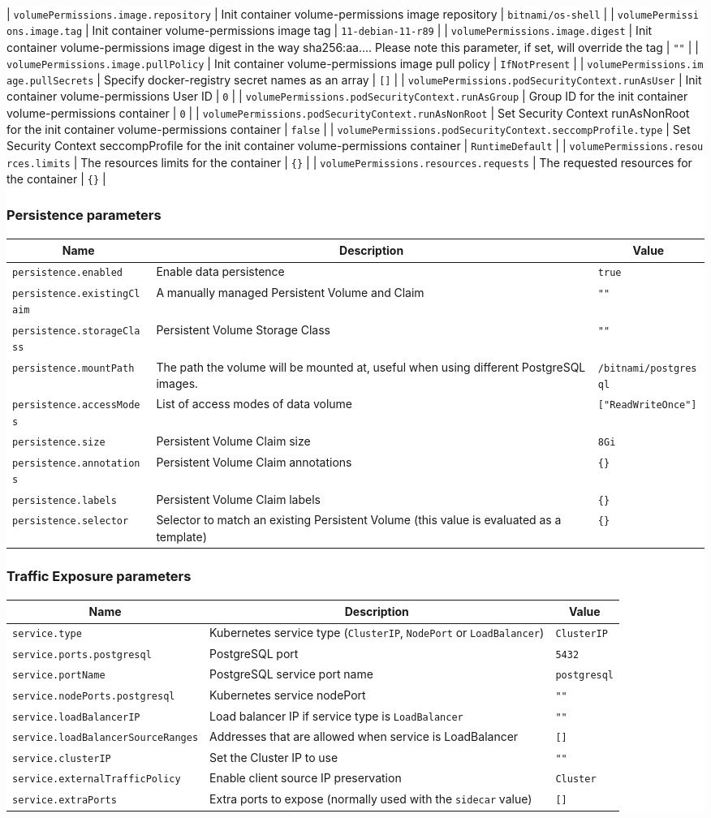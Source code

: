 | `volumePermissions.image.repository`                       | Init container volume-permissions image repository                                                                                | `bitnami/os-shell` |
| `volumePermissions.image.tag`                              | Init container volume-permissions image tag                                                                                       | `11-debian-11-r89` |
| `volumePermissions.image.digest`                           | Init container volume-permissions image digest in the way sha256:aa.... Please note this parameter, if set, will override the tag | `""`               |
| `volumePermissions.image.pullPolicy`                       | Init container volume-permissions image pull policy                                                                               | `IfNotPresent`     |
| `volumePermissions.image.pullSecrets`                      | Specify docker-registry secret names as an array                                                                                  | `[]`               |
| `volumePermissions.podSecurityContext.runAsUser`           | Init container volume-permissions User ID                                                                                         | `0`                |
| `volumePermissions.podSecurityContext.runAsGroup`          | Group ID for the init container volume-permissions container                                                                      | `0`                |
| `volumePermissions.podSecurityContext.runAsNonRoot`        | Set Security Context runAsNonRoot for the init container volume-permissions container                                             | `false`            |
| `volumePermissions.podSecurityContext.seccompProfile.type` | Set Security Context seccompProfile for the init container volume-permissions container                                           | `RuntimeDefault`   |
| `volumePermissions.resources.limits`                       | The resources limits for the container                                                                                            | `{}`               |
| `volumePermissions.resources.requests`                     | The requested resources for the container                                                                                         | `{}`               |

### Persistence parameters

| Name                        | Description                                                                             | Value                 |
| --------------------------- | --------------------------------------------------------------------------------------- | --------------------- |
| `persistence.enabled`       | Enable data persistence                                                                 | `true`                |
| `persistence.existingClaim` | A manually managed Persistent Volume and Claim                                          | `""`                  |
| `persistence.storageClass`  | Persistent Volume Storage Class                                                         | `""`                  |
| `persistence.mountPath`     | The path the volume will be mounted at, useful when using different PostgreSQL images.  | `/bitnami/postgresql` |
| `persistence.accessModes`   | List of access modes of data volume                                                     | `["ReadWriteOnce"]`   |
| `persistence.size`          | Persistent Volume Claim size                                                            | `8Gi`                 |
| `persistence.annotations`   | Persistent Volume Claim annotations                                                     | `{}`                  |
| `persistence.labels`        | Persistent Volume Claim labels                                                          | `{}`                  |
| `persistence.selector`      | Selector to match an existing Persistent Volume (this value is evaluated as a template) | `{}`                  |

### Traffic Exposure parameters

| Name                                                  | Description                                                                                   | Value        |
| ----------------------------------------------------- | --------------------------------------------------------------------------------------------- | ------------ |
| `service.type`                                        | Kubernetes service type (`ClusterIP`, `NodePort` or `LoadBalancer`)                           | `ClusterIP`  |
| `service.ports.postgresql`                            | PostgreSQL port                                                                               | `5432`       |
| `service.portName`                                    | PostgreSQL service port name                                                                  | `postgresql` |
| `service.nodePorts.postgresql`                        | Kubernetes service nodePort                                                                   | `""`         |
| `service.loadBalancerIP`                              | Load balancer IP if service type is `LoadBalancer`                                            | `""`         |
| `service.loadBalancerSourceRanges`                    | Addresses that are allowed when service is LoadBalancer                                       | `[]`         |
| `service.clusterIP`                                   | Set the Cluster IP to use                                                                     | `""`         |
| `service.externalTrafficPolicy`                       | Enable client source IP preservation                                                          | `Cluster`    |
| `service.extraPorts`                                  | Extra ports to expose (normally used with the `sidecar` value)                                | `[]`         |